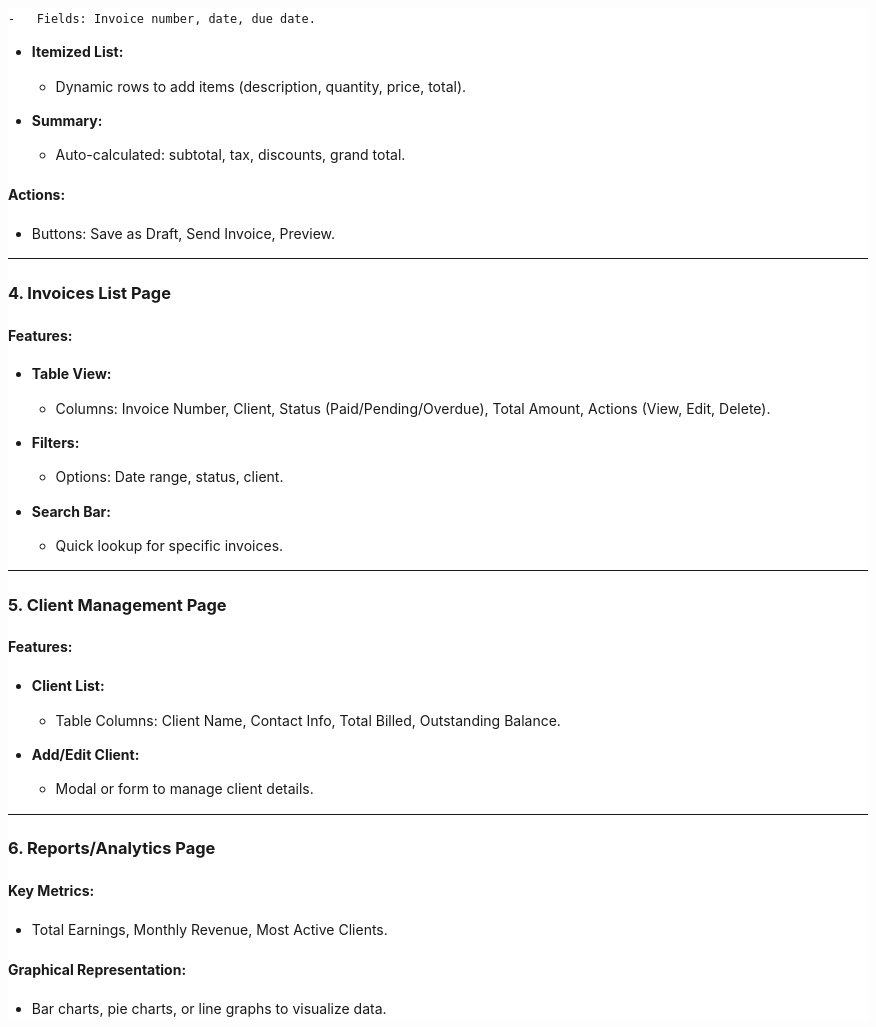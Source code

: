     -   Fields: Invoice number, date, due date.

-   **Itemized List:**

    -   Dynamic rows to add items (description, quantity, price, total).

-   **Summary:**

    -   Auto-calculated: subtotal, tax, discounts, grand total.

#### **Actions:**

-   Buttons: Save as Draft, Send Invoice, Preview.

---

### **4. Invoices List Page**

#### **Features:**

-   **Table View:**

    -   Columns: Invoice Number, Client, Status (Paid/Pending/Overdue), Total Amount, Actions (View, Edit, Delete).

-   **Filters:**

    -   Options: Date range, status, client.

-   **Search Bar:**

    -   Quick lookup for specific invoices.

---

### **5. Client Management Page**

#### **Features:**

-   **Client List:**

    -   Table Columns: Client Name, Contact Info, Total Billed, Outstanding Balance.

-   **Add/Edit Client:**

    -   Modal or form to manage client details.

---

### **6. Reports/Analytics Page**

#### **Key Metrics:**

-   Total Earnings, Monthly Revenue, Most Active Clients.

#### **Graphical Representation:**

-   Bar charts, pie charts, or line graphs to visualize data.
